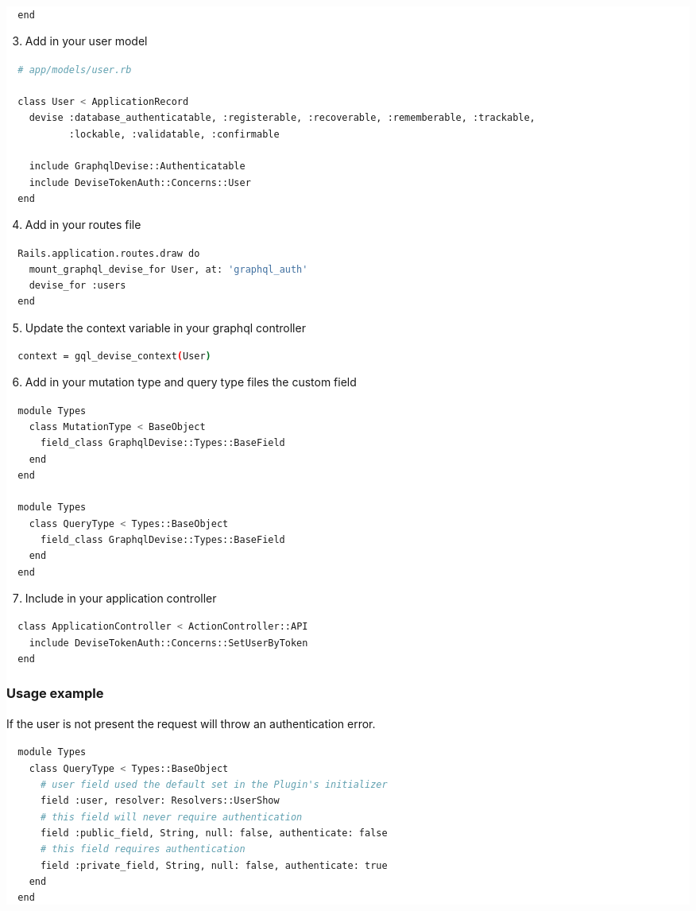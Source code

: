   ```bash
    end
  ```
3. Add in your user model
  ```bash
    # app/models/user.rb

    class User < ApplicationRecord
      devise :database_authenticatable, :registerable, :recoverable, :rememberable, :trackable,
             :lockable, :validatable, :confirmable

      include GraphqlDevise::Authenticatable
      include DeviseTokenAuth::Concerns::User
    end
  ```
4. Add in your routes file
  ```bash
    Rails.application.routes.draw do
      mount_graphql_devise_for User, at: 'graphql_auth'
      devise_for :users
    end
  ```
5. Update the context variable in your graphql controller
  ```bash
    context = gql_devise_context(User)
  ```
6. Add in your mutation type and query type files the custom field
  ```bash
    module Types
      class MutationType < BaseObject
        field_class GraphqlDevise::Types::BaseField
      end
    end

    module Types
      class QueryType < Types::BaseObject
        field_class GraphqlDevise::Types::BaseField
      end
    end
  ```
7. Include in your application controller
  ```bash
    class ApplicationController < ActionController::API
      include DeviseTokenAuth::Concerns::SetUserByToken
    end
  ```

### Usage example

If the user is not present the request will throw an authentication error.

  ```bash
    module Types
      class QueryType < Types::BaseObject
        # user field used the default set in the Plugin's initializer
        field :user, resolver: Resolvers::UserShow
        # this field will never require authentication
        field :public_field, String, null: false, authenticate: false
        # this field requires authentication
        field :private_field, String, null: false, authenticate: true
      end
    end
  ```

